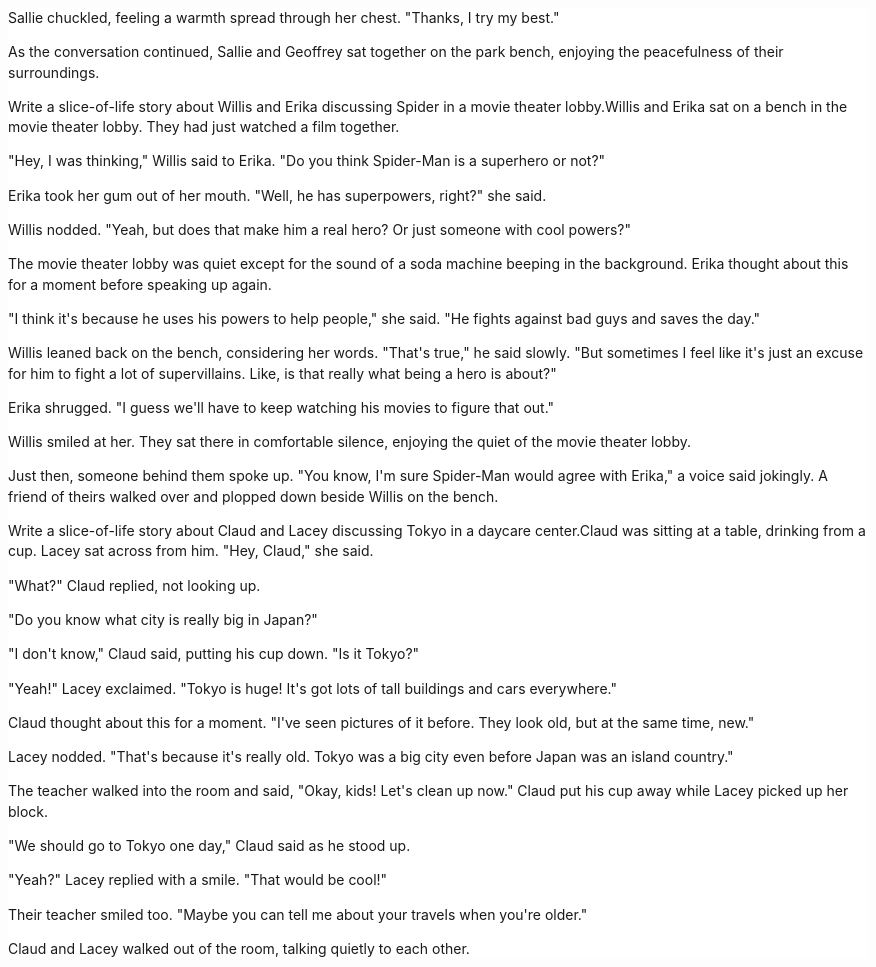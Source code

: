 Sallie chuckled, feeling a warmth spread through her chest. "Thanks, I try my best."

As the conversation continued, Sallie and Geoffrey sat together on the park bench, enjoying the peacefulness of their surroundings.
<end>

Write a slice-of-life story about Willis and Erika discussing Spider in a movie theater lobby.<start>Willis and Erika sat on a bench in the movie theater lobby. They had just watched a film together.

"Hey, I was thinking," Willis said to Erika. "Do you think Spider-Man is a superhero or not?"

Erika took her gum out of her mouth. "Well, he has superpowers, right?" she said.

Willis nodded. "Yeah, but does that make him a real hero? Or just someone with cool powers?"

The movie theater lobby was quiet except for the sound of a soda machine beeping in the background. Erika thought about this for a moment before speaking up again.

"I think it's because he uses his powers to help people," she said. "He fights against bad guys and saves the day."

Willis leaned back on the bench, considering her words. "That's true," he said slowly. "But sometimes I feel like it's just an excuse for him to fight a lot of supervillains. Like, is that really what being a hero is about?"

Erika shrugged. "I guess we'll have to keep watching his movies to figure that out."

Willis smiled at her. They sat there in comfortable silence, enjoying the quiet of the movie theater lobby.

Just then, someone behind them spoke up. "You know, I'm sure Spider-Man would agree with Erika," a voice said jokingly. A friend of theirs walked over and plopped down beside Willis on the bench.
<end>

Write a slice-of-life story about Claud and Lacey discussing Tokyo in a daycare center.<start>Claud was sitting at a table, drinking from a cup. Lacey sat across from him. "Hey, Claud," she said.

"What?" Claud replied, not looking up.

"Do you know what city is really big in Japan?"

"I don't know," Claud said, putting his cup down. "Is it Tokyo?"

"Yeah!" Lacey exclaimed. "Tokyo is huge! It's got lots of tall buildings and cars everywhere."

Claud thought about this for a moment. "I've seen pictures of it before. They look old, but at the same time, new."

Lacey nodded. "That's because it's really old. Tokyo was a big city even before Japan was an island country."

The teacher walked into the room and said, "Okay, kids! Let's clean up now." Claud put his cup away while Lacey picked up her block.

"We should go to Tokyo one day," Claud said as he stood up.

"Yeah?" Lacey replied with a smile. "That would be cool!"

Their teacher smiled too. "Maybe you can tell me about your travels when you're older."

Claud and Lacey walked out of the room, talking quietly to each other.
